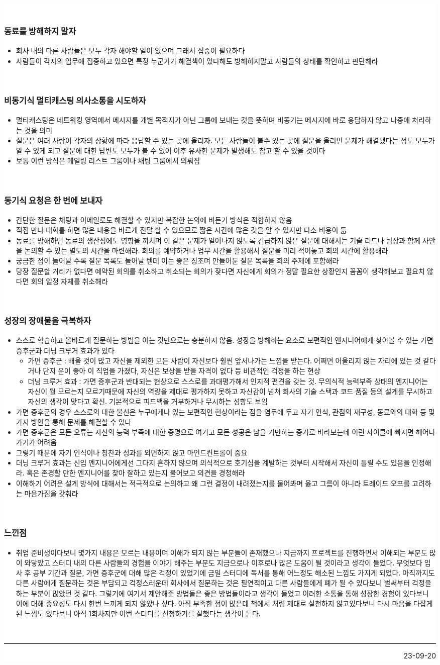 <br>

### 동료를 방해하지 말자
- 회사 내의 다른 사람들은 모두 각자 해야할 일이 있으며 그래서 집중이 필요하다
- 사람들이 각자의 업무에 집중하고 있으면 특정 누군가가 해결책이 있다해도 방해하지말고 사람들의 상태를 확인하고 판단해라

<br>

### 비동기식 멀티캐스팅 의사소통을 시도하자
- 멀티캐스팅은 네트워킹 영역에서 메시지를 개별 목적지가 아닌 그룹에 보내는 것을 뜻하며 비동기는 메시지에 바로 응답하지 않고 나중에 처리하는 것을 의미
- 질문은 여러 사람이 각자의 상황에 따라 응답할 수 있는 곳에 올리자. 모든 사람들이 볼수 있는 곳에 질문을 올리면 문제가 해결됐다는 점도 모두가 알 수 있게 되고 질문에 대한 답변도 모두가 볼 수 있어 이후 유사한 문제가 발생해도 참고 할 수 있을 것이다
- 보통 이런 방식은 메일링 리스트 그룹이나 채팅 그룹에서 의뤄짐

<br>

### 동기식 요청은 한 번에 보내자
- 간단한 질문은 채팅과 이메일로도 해결할 수 있지만 복잡한 논의에 비돈기 방식은 적합하지 않음
- 직접 만나 대화를 하면 많은 내용을 바르게 전달 할 수 있으므로 짦은 시간에 많은 것을 알 수 있지만 다소 비용이 듦
- 동료를 방해하면 동료의 생산성에도 영향을 끼치며 이 같은 문제가 일어나지 않도록 긴급하지 않은 질문에 대해서는 기술 리드나 팀장과 함께 사안을 논의할 수 있는 별도의 시간을 마련해라. 회의를 예약하거나 업무 시간을 활용해서 질문을 미리 적어놓고 회의 시간에 활용해라
- 궁금한 점이 늘어날 수록 질문 목록도 늘어날 텐데 이는 좋은 징조며 만들어둔 질문 목록을 회의 주제에 포함해라
- 당장 질문할 거리가 없다면 예약된 회의를 취소하고 취소되는 회의가 잦다면 자신에게 회의가 정말 필요한 상황인지 꼼꼼이 생각해보고 필요치 않다면 회의 일정 자체를 취소해라

<br>

### 성장의 장애물을 극복하자
- 스스로 학습하고 올바르게 질문하는 방법을 아는 것만으로는 충분하지 않음. 성장을 방해하는 요소로 보편적인 엔지니어에게 찾아볼 수 있는 가면 증후군과 더닝 크루거 효과가 있다
    - 가면 증후군 : 배울 것이 많고 자신을 제외한 모든 사람이 자신보다 훨씬 앞서나가는 느낌을 받는다. 어쩌면 어울리지 않는 자리에 있는 것 같다거나 단지 운이 좋아 이 직업을 가졌다, 자신은 보상을 받을 자격이 없다 등 비관적인 걱정을 하는 현상
    - 더닝 크루거 효과 : 가면 증후군과 반대되는 현상으로 스스로를 과대평가해서 인지적 편견을 갖는 것. 무의식적 능력부족 상태의 엔지니어는 자신이 뭘 모르는지 모르기때문에 자신의 역량을 제대로 평가하지 못하고 자신감이 넘쳐 회사의 기술 스택과 코드 품질 등의 설계를 무시하고 자신의 생각이 맞다고 확신. 기본적으로 피드백을 거부하거나 무시하는 성향도 보임
- 가면 증후군의 경우 스스로의 대한 불신은 누구에게나 있는 보편적인 현상이라는 점을 염두에 두고 자기 인식, 관점의 재구성, 동료와의 대화 등 몇가지 방안을 통해 문제를 해결할 수 있다
- 가면 증후군은 모든 오류는 자신의 능력 부족에 대한 증명으로 여기고 모든 성공은 남을 기만하는 증거로 바라보는데 이런 사이클에 빠지면 헤어나가기가 어려움
- 그렇기 때문에 자기 인식이나 칭찬과 성과를 외면하지 않고 마인드컨트롤이 중요
- 더닝 크루거 효과는 신입 엔지니어에게선 그다지 흔하지 않으며 의식적으로 호기심을 계발하는 것부터 시작해서 자신이 틀릴 수도 있음을 인정해라. 혹은 존경할 만한 엔지니어를 찾아 잘하고 있는지 물어보고 의견을 경청해라
- 이해하기 어려운 설계 방식에 대해서는 적극적으로 논의하고 왜 그런 결정이 내려졌는지를 물어봐며 옳고 그름이 아니라 트레이드 오프를 고려하는 마음가짐을 갖춰라

<br>

### 느낀점
- 취업 준비생이다보니 몇가지 내용은 모르는 내용이며 이해가 되지 않는 부분들이 존재했으나 지금까지 프로젝트를 진행하면서 이해되는 부분도 많이 와닿았고 스터디 내의 다른 사람들의 경험을 이야기 해주는 부분도 지금으로나 이후로나 많은 도움이 될 것이라고 생각이 들었다. 무엇보다 입사 후 공부 기간과 질문, 가면 증후군에 대해 많은 걱정이 있었기에 금일 스터디에 독서를 통해 어느정도 해소된 느낌도 가지게 되었다. 아직까지도 다른 사람에게 질문하는 것은 부담되고 걱정스러운데 회사에서 질문하는 것은 필연적이고 다른 사람들에게 폐가 될 수 있다보니 벌써부터 걱정을 하는 부분이 많았던 것 같다. 그렇기에 여기서 제안해준 방법들은 좋은 방법들이라고 생각이 들었고 이러한 소통을 통해 성장한 경험이 있다보니 이에 대해 중요성도 다시 한번 느끼게 되지 않았나 싶다. 아직 부족한 점이 많은데 책에서 처럼 제대로 실천하지 않고있다보니 다시 마음을 다잡게된 느낌도 있다보니 아직 1회차지만 이번 스터디를 신청하기를 잘했다는 생각이 든다.

<br>

---

<div style="text-align: right">23-09-20</div>